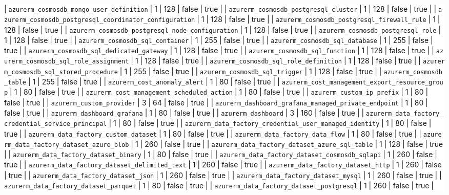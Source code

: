 | `azurerm_cosmosdb_mongo_user_definition` | 1 | 128 | false | true |
| `azurerm_cosmosdb_postgresql_cluster` | 1 | 128 | false | true |
| `azurerm_cosmosdb_postgresql_coordinator_configuration` | 1 | 128 | false | true |
| `azurerm_cosmosdb_postgresql_firewall_rule` | 1 | 128 | false | true |
| `azurerm_cosmosdb_postgresql_node_configuration` | 1 | 128 | false | true |
| `azurerm_cosmosdb_postgresql_role` | 1 | 128 | false | true |
| `azurerm_cosmosdb_sql_container` | 1 | 255 | false | true |
| `azurerm_cosmosdb_sql_database` | 1 | 255 | false | true |
| `azurerm_cosmosdb_sql_dedicated_gateway` | 1 | 128 | false | true |
| `azurerm_cosmosdb_sql_function` | 1 | 128 | false | true |
| `azurerm_cosmosdb_sql_role_assignment` | 1 | 128 | false | true |
| `azurerm_cosmosdb_sql_role_definition` | 1 | 128 | false | true |
| `azurerm_cosmosdb_sql_stored_procedure` | 1 | 255 | false | true |
| `azurerm_cosmosdb_sql_trigger` | 1 | 128 | false | true |
| `azurerm_cosmosdb_table` | 1 | 255 | false | true |
| `azurerm_cost_anomaly_alert` | 1 | 80 | false | true |
| `azurerm_cost_management_export_resource_group` | 1 | 80 | false | true |
| `azurerm_cost_management_scheduled_action` | 1 | 80 | false | true |
| `azurerm_custom_ip_prefix` | 1 | 80 | false | true |
| `azurerm_custom_provider` | 3 | 64 | false | true |
| `azurerm_dashboard_grafana_managed_private_endpoint` | 1 | 80 | false | true |
| `azurerm_dashboard_grafana` | 1 | 80 | false | true |
| `azurerm_dashboard` | 3 | 160 | false | true |
| `azurerm_data_factory_credential_service_principal` | 1 | 80 | false | true |
| `azurerm_data_factory_credential_user_managed_identity` | 1 | 80 | false | true |
| `azurerm_data_factory_custom_dataset` | 1 | 80 | false | true |
| `azurerm_data_factory_data_flow` | 1 | 80 | false | true |
| `azurerm_data_factory_dataset_azure_blob` | 1 | 260 | false | true |
| `azurerm_data_factory_dataset_azure_sql_table` | 1 | 128 | false | true |
| `azurerm_data_factory_dataset_binary` | 1 | 80 | false | true |
| `azurerm_data_factory_dataset_cosmosdb_sqlapi` | 1 | 260 | false | true |
| `azurerm_data_factory_dataset_delimited_text` | 1 | 260 | false | true |
| `azurerm_data_factory_dataset_http` | 1 | 260 | false | true |
| `azurerm_data_factory_dataset_json` | 1 | 260 | false | true |
| `azurerm_data_factory_dataset_mysql` | 1 | 260 | false | true |
| `azurerm_data_factory_dataset_parquet` | 1 | 80 | false | true |
| `azurerm_data_factory_dataset_postgresql` | 1 | 260 | false | true |